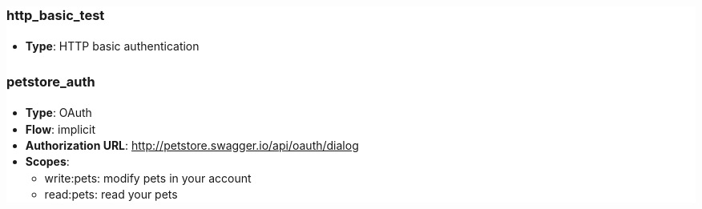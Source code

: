 <a name="http_basic_test"></a>
### http_basic_test

- **Type**: HTTP basic authentication

<a name="petstore_auth"></a>
### petstore_auth

- **Type**: OAuth
- **Flow**: implicit
- **Authorization URL**: http://petstore.swagger.io/api/oauth/dialog
- **Scopes**: 
  - write:pets: modify pets in your account
  - read:pets: read your pets

